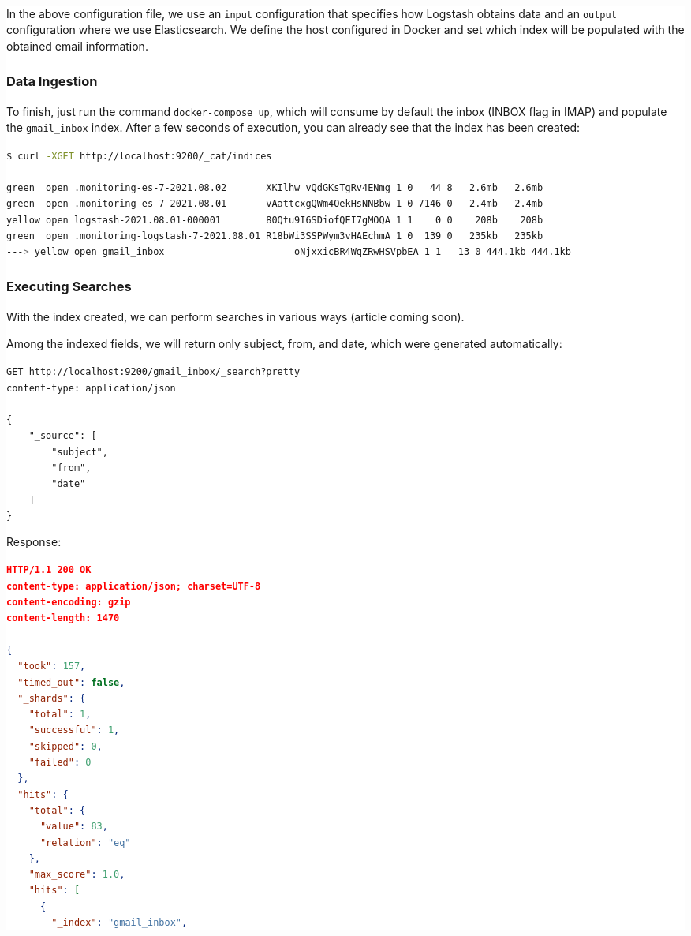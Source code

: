 In the above configuration file, we use an `input` configuration that specifies how Logstash obtains data and an `output` configuration where we use Elasticsearch. We define the host configured in Docker and set which index will be populated with the obtained email information.

### Data Ingestion

To finish, just run the command `docker-compose up`, which will consume by default the inbox (INBOX flag in IMAP) and populate the `gmail_inbox` index. After a few seconds of execution, you can already see that the index has been created:

```bash
$ curl -XGET http://localhost:9200/_cat/indices

green  open .monitoring-es-7-2021.08.02       XKIlhw_vQdGKsTgRv4ENmg 1 0   44 8   2.6mb   2.6mb
green  open .monitoring-es-7-2021.08.01       vAattcxgQWm4OekHsNNBbw 1 0 7146 0   2.4mb   2.4mb
yellow open logstash-2021.08.01-000001        80Qtu9I6SDiofQEI7gMOQA 1 1    0 0    208b    208b
green  open .monitoring-logstash-7-2021.08.01 R18bWi3SSPWym3vHAEchmA 1 0  139 0   235kb   235kb
---> yellow open gmail_inbox                       oNjxxicBR4WqZRwHSVpbEA 1 1   13 0 444.1kb 444.1kb
```

### Executing Searches

With the index created, we can perform searches in various ways (article coming soon).

Among the indexed fields, we will return only subject, from, and date, which were generated automatically:

```text
GET http://localhost:9200/gmail_inbox/_search?pretty
content-type: application/json

{
    "_source": [
        "subject",
        "from",
        "date"
    ]
}
```

Response:

```json
HTTP/1.1 200 OK
content-type: application/json; charset=UTF-8
content-encoding: gzip
content-length: 1470

{
  "took": 157,
  "timed_out": false,
  "_shards": {
    "total": 1,
    "successful": 1,
    "skipped": 0,
    "failed": 0
  },
  "hits": {
    "total": {
      "value": 83,
      "relation": "eq"
    },
    "max_score": 1.0,
    "hits": [
      {
        "_index": "gmail_inbox",
```